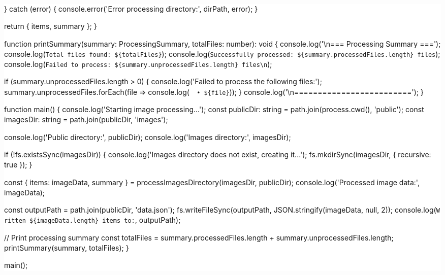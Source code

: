   } catch (error) {
    console.error('Error processing directory:', dirPath, error);
  }

  return { items, summary };
}

function printSummary(summary: ProcessingSummary, totalFiles: number): void {
  console.log('\n=== Processing Summary ===');
  console.log(`Total files found: ${totalFiles}`);
  console.log(`Successfully processed: ${summary.processedFiles.length} files`);
  console.log(`Failed to process: ${summary.unprocessedFiles.length} files\n`);

  if (summary.unprocessedFiles.length > 0) {
    console.log('Failed to process the following files:');
    summary.unprocessedFiles.forEach(file => console.log(`  • ${file}`));
  }
  console.log('\n=========================');
}

function main() {
  console.log('Starting image processing...');
  const publicDir: string = path.join(process.cwd(), 'public');
  const imagesDir: string = path.join(publicDir, 'images');
  
  console.log('Public directory:', publicDir);
  console.log('Images directory:', imagesDir);
  
  if (!fs.existsSync(imagesDir)) {
    console.log('Images directory does not exist, creating it...');
    fs.mkdirSync(imagesDir, { recursive: true });
  }

  const { items: imageData, summary } = processImagesDirectory(imagesDir, publicDir);
  console.log('Processed image data:', imageData);

  const outputPath = path.join(publicDir, 'data.json');
  fs.writeFileSync(outputPath, JSON.stringify(imageData, null, 2));
  console.log(`Written ${imageData.length} items to:`, outputPath);

  // Print processing summary
  const totalFiles = summary.processedFiles.length + summary.unprocessedFiles.length;
  printSummary(summary, totalFiles);
}

main();

